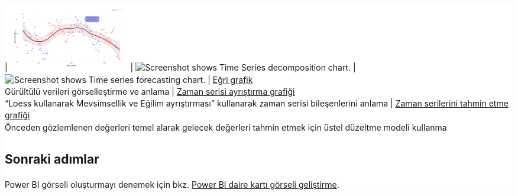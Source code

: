 | <img src="media/samples/spline-chart.png" alt="Screenshot shows Spline chart." width="200"> | <img src="media/samples/time-series-decomposition-chart.png" alt="Screenshot shows Time Series decomposition chart." width="200"> | <img src="media/samples/time-series-forecasting-chart.png" alt="Screenshot shows Time series forecasting chart." width="200">
| [Eğri grafik](https://github.com/Microsoft/powerbi-visuals-spline/) </br>Gürültülü verileri görselleştirme ve anlama | [Zaman serisi ayrıştırma grafiği](https://github.com/Microsoft/powerbi-visuals-timeseriesdecomposition/) </br>“Loess kullanarak Mevsimsellik ve Eğilim ayrıştırması” kullanarak zaman serisi bileşenlerini anlama | [Zaman serilerini tahmin etme grafiği](https://github.com/Microsoft/powerbi-visuals-forcasting-exp/) </br>Önceden gözlemlenen değerleri temel alarak gelecek değerleri tahmin etmek için üstel düzeltme modeli kullanma

## <a name="next-steps"></a>Sonraki adımlar

Power BI görseli oluşturmayı denemek için bkz. [Power BI daire kartı görseli geliştirme](develop-circle-card.md).
